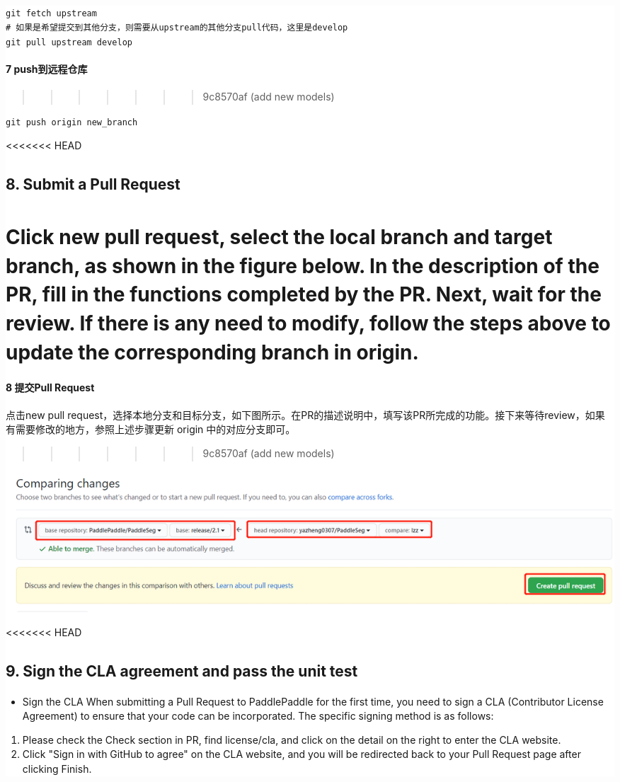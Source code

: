 ```shell
git fetch upstream
# 如果是希望提交到其他分支，则需要从upstream的其他分支pull代码，这里是develop
git pull upstream develop
```

#### 7 push到远程仓库
>>>>>>> 9c8570af (add new models)

```shell
git push origin new_branch
```

<<<<<<< HEAD
## 8. Submit a Pull Request

Click new pull request, select the local branch and target branch, as shown in the figure below. In the description of the PR, fill in the functions completed by the PR. Next, wait for the review. If there is any need to modify, follow the steps above to update the corresponding branch in origin.
=======
#### 8 提交Pull Request

点击new pull request，选择本地分支和目标分支，如下图所示。在PR的描述说明中，填写该PR所完成的功能。接下来等待review，如果有需要修改的地方，参照上述步骤更新 origin 中的对应分支即可。
>>>>>>> 9c8570af (add new models)

![img](../images/004_create_pr.png)





<<<<<<< HEAD
## 9. Sign the CLA agreement and pass the unit test

* Sign the CLA
When submitting a Pull Request to PaddlePaddle for the first time, you need to sign a CLA (Contributor License Agreement) to ensure that your code can be incorporated. The specific signing method is as follows:

1. Please check the Check section in PR, find license/cla, and click on the detail on the right to enter the CLA website.
2. Click "Sign in with GitHub to agree" on the CLA website, and you will be redirected back to your Pull Request page after clicking Finish.
